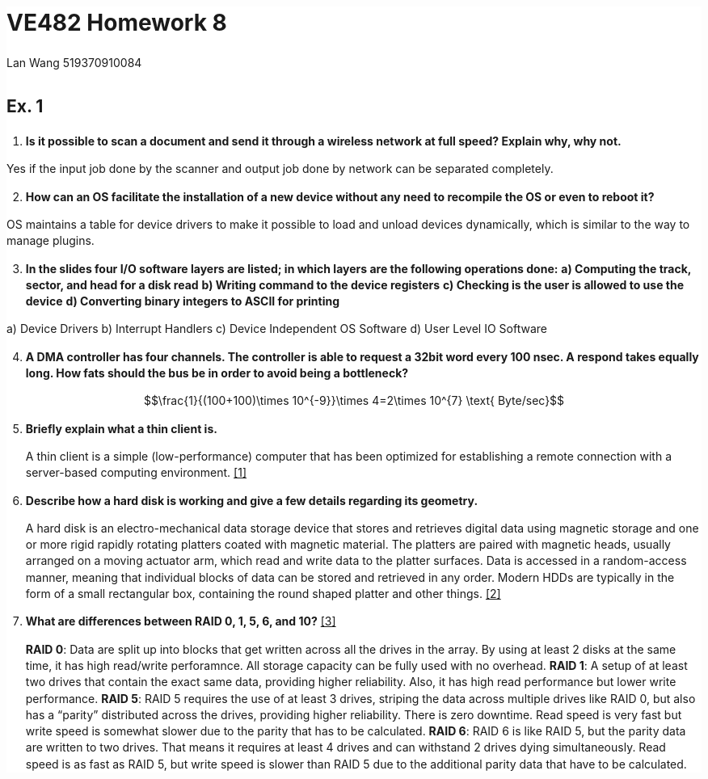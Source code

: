 # VE482 Homework 8

Lan Wang 519370910084

## Ex. 1

1. **Is it possible to scan a document and send it through a wireless network at full speed? Explain why, why not.**

  Yes if the input job done by the scanner and output job done by network can be separated completely.

2. **How can an OS facilitate the installation of a new device without any need to recompile the OS or even to reboot it?**

  OS maintains a table for device drivers to make it possible to load and unload devices dynamically, which is similar to the way to manage plugins.

3. **In the slides four I/O software layers are listed; in which layers are the following operations done:**
    **a) Computing the track, sector, and head for a disk read**
    **b) Writing command to the device registers**
    **c) Checking is the user is allowed to use the device**
    **d) Converting binary integers to ASCII for printing**

  a) Device Drivers
  b) Interrupt Handlers
  c) Device Independent OS Software
  d) User Level IO Software

4. **A DMA controller has four channels. The controller is able to request a 32bit word every 100 nsec. A respond takes equally long. How fats should the bus be in order to avoid being a bottleneck?**

  $$\frac{1}{(100+100)\times 10^{-9}}\times 4=2\times 10^{7} \text{ Byte/sec}$$

5. **Briefly explain what a thin client is.**

   A thin client is a simple (low-performance) computer that has been optimized for establishing a remote connection with a server-based computing environment.  [[1]](https://en.wikipedia.org/wiki/Thin_client)

6. **Describe how a hard disk is working and give a few details regarding its geometry.**

   A hard disk is an electro-mechanical data storage device that stores and retrieves digital data using magnetic storage and one or more rigid rapidly rotating platters coated with magnetic material.   The platters are paired with magnetic heads, usually arranged on a moving actuator arm, which read and write data to the platter surfaces.   Data is accessed in a random-access manner, meaning that individual blocks of data can be stored and retrieved in any order. Modern HDDs are typically in the form of a small rectangular box, containing the round shaped platter and other things. [[2]](https://en.wikipedia.org/wiki/Hard_disk_drive)

7. **What are differences between RAID 0, 1, 5, 6, and 10?** [[3]](https://www.dataplugs.com/en/raid-level-comparison-raid-0-raid-1-raid-5-raid-6-raid-10/)

   **RAID 0**: Data are split up into blocks that get written across all the drives in the array. By using at least 2 disks at the same time, it has high read/write perforamnce. All storage capacity can be fully used with no overhead. 
   **RAID 1**: A setup of at least two drives that contain the exact same data, providing higher reliability. Also, it has high read performance but lower write performance. 
   **RAID 5**: RAID 5 requires the use of at least 3 drives, striping the data across multiple drives like RAID 0, but also has a “parity” distributed across the drives, providing higher reliability. There is zero downtime. Read speed is very fast but write speed is somewhat slower due to the parity that has to be calculated. 
   **RAID 6**: RAID 6 is like RAID 5, but the parity data are written to two drives. That means it requires at least 4 drives and can withstand 2 drives dying simultaneously. Read speed is as fast as RAID 5, but write speed is slower than RAID 5 due to the additional parity data that have to be calculated. 